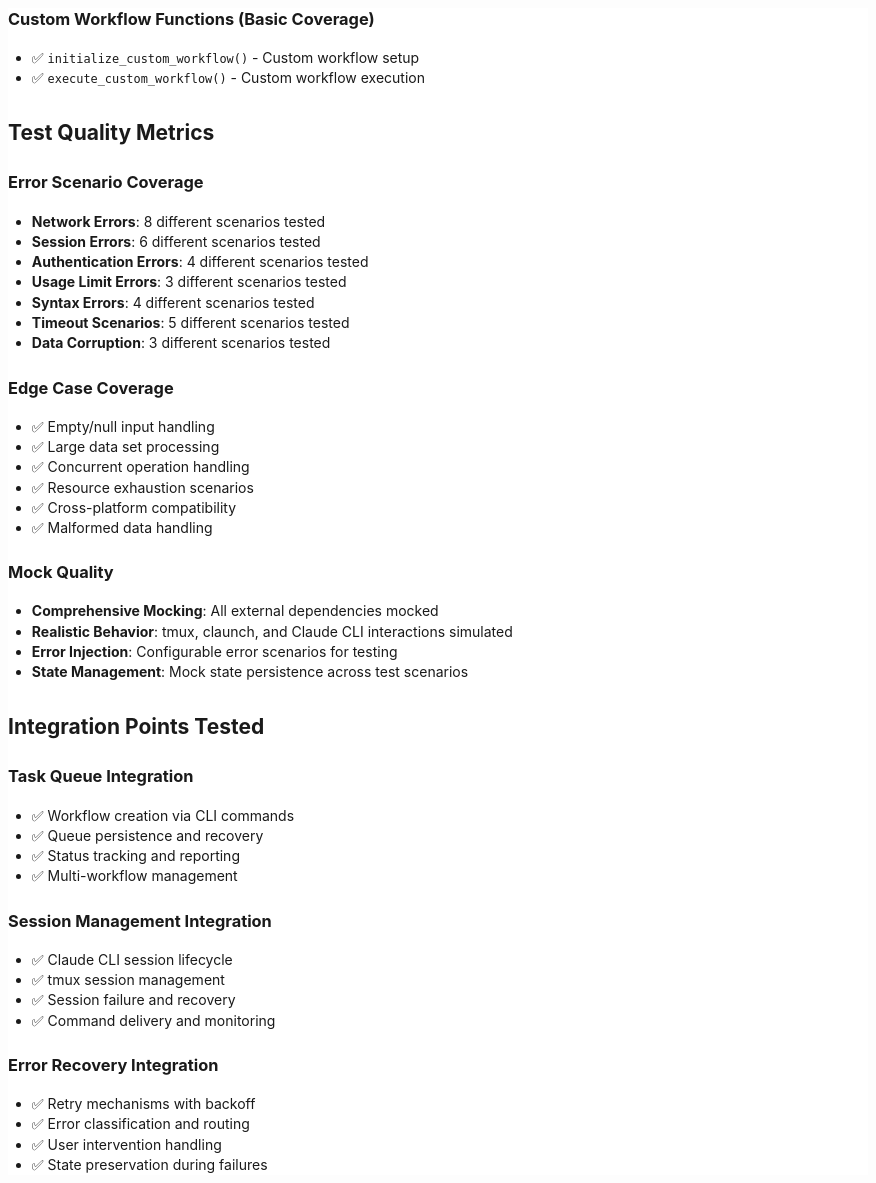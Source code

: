 ### Custom Workflow Functions (Basic Coverage)
- ✅ `initialize_custom_workflow()` - Custom workflow setup
- ✅ `execute_custom_workflow()` - Custom workflow execution

## Test Quality Metrics

### Error Scenario Coverage
- **Network Errors**: 8 different scenarios tested
- **Session Errors**: 6 different scenarios tested
- **Authentication Errors**: 4 different scenarios tested
- **Usage Limit Errors**: 3 different scenarios tested
- **Syntax Errors**: 4 different scenarios tested
- **Timeout Scenarios**: 5 different scenarios tested
- **Data Corruption**: 3 different scenarios tested

### Edge Case Coverage
- ✅ Empty/null input handling
- ✅ Large data set processing
- ✅ Concurrent operation handling
- ✅ Resource exhaustion scenarios
- ✅ Cross-platform compatibility
- ✅ Malformed data handling

### Mock Quality
- **Comprehensive Mocking**: All external dependencies mocked
- **Realistic Behavior**: tmux, claunch, and Claude CLI interactions simulated
- **Error Injection**: Configurable error scenarios for testing
- **State Management**: Mock state persistence across test scenarios

## Integration Points Tested

### Task Queue Integration
- ✅ Workflow creation via CLI commands
- ✅ Queue persistence and recovery
- ✅ Status tracking and reporting
- ✅ Multi-workflow management

### Session Management Integration  
- ✅ Claude CLI session lifecycle
- ✅ tmux session management
- ✅ Session failure and recovery
- ✅ Command delivery and monitoring

### Error Recovery Integration
- ✅ Retry mechanisms with backoff
- ✅ Error classification and routing
- ✅ User intervention handling
- ✅ State preservation during failures
